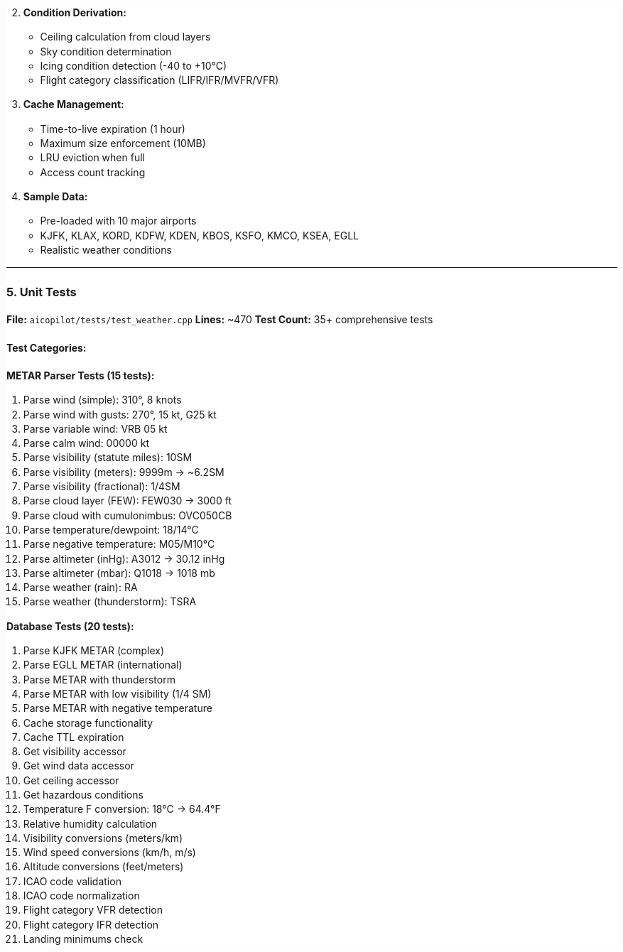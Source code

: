 2. **Condition Derivation:**
   - Ceiling calculation from cloud layers
   - Sky condition determination
   - Icing condition detection (-40 to +10°C)
   - Flight category classification (LIFR/IFR/MVFR/VFR)

3. **Cache Management:**
   - Time-to-live expiration (1 hour)
   - Maximum size enforcement (10MB)
   - LRU eviction when full
   - Access count tracking

4. **Sample Data:**
   - Pre-loaded with 10 major airports
   - KJFK, KLAX, KORD, KDFW, KDEN, KBOS, KSFO, KMCO, KSEA, EGLL
   - Realistic weather conditions

---

### 5. Unit Tests
**File:** `aicopilot/tests/test_weather.cpp`
**Lines:** ~470
**Test Count:** 35+ comprehensive tests

#### Test Categories:

**METAR Parser Tests (15 tests):**
1. Parse wind (simple): 310°, 8 knots
2. Parse wind with gusts: 270°, 15 kt, G25 kt
3. Parse variable wind: VRB 05 kt
4. Parse calm wind: 00000 kt
5. Parse visibility (statute miles): 10SM
6. Parse visibility (meters): 9999m → ~6.2SM
7. Parse visibility (fractional): 1/4SM
8. Parse cloud layer (FEW): FEW030 → 3000 ft
9. Parse cloud with cumulonimbus: OVC050CB
10. Parse temperature/dewpoint: 18/14°C
11. Parse negative temperature: M05/M10°C
12. Parse altimeter (inHg): A3012 → 30.12 inHg
13. Parse altimeter (mbar): Q1018 → 1018 mb
14. Parse weather (rain): RA
15. Parse weather (thunderstorm): TSRA

**Database Tests (20 tests):**
1. Parse KJFK METAR (complex)
2. Parse EGLL METAR (international)
3. Parse METAR with thunderstorm
4. Parse METAR with low visibility (1/4 SM)
5. Parse METAR with negative temperature
6. Cache storage functionality
7. Cache TTL expiration
8. Get visibility accessor
9. Get wind data accessor
10. Get ceiling accessor
11. Get hazardous conditions
12. Temperature F conversion: 18°C → 64.4°F
13. Relative humidity calculation
14. Visibility conversions (meters/km)
15. Wind speed conversions (km/h, m/s)
16. Altitude conversions (feet/meters)
17. ICAO code validation
18. ICAO code normalization
19. Flight category VFR detection
20. Flight category IFR detection
21. Landing minimums check